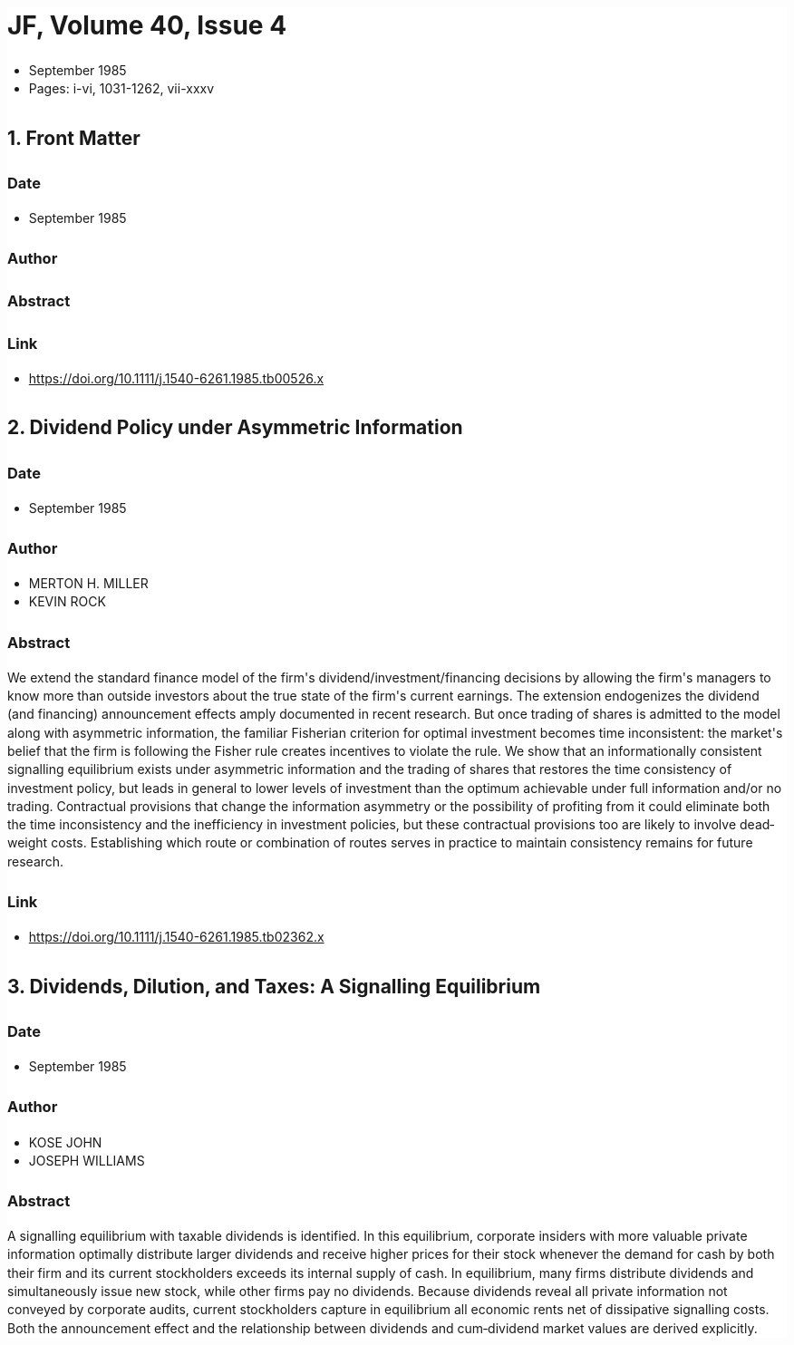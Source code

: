 # JF, Volume 40, Issue 4
- September 1985
- Pages: i-vi, 1031-1262, vii-xxxv

## 1. Front Matter
### Date
- September 1985
### Author
### Abstract

### Link
- https://doi.org/10.1111/j.1540-6261.1985.tb00526.x

## 2. Dividend Policy under Asymmetric Information
### Date
- September 1985
### Author
- MERTON H. MILLER
- KEVIN ROCK
### Abstract
We extend the standard finance model of the firm's dividend/investment/financing decisions by allowing the firm's managers to know more than outside investors about the true state of the firm's current earnings. The extension endogenizes the dividend (and financing) announcement effects amply documented in recent research. But once trading of shares is admitted to the model along with asymmetric information, the familiar Fisherian criterion for optimal investment becomes time inconsistent: the market's belief that the firm is following the Fisher rule creates incentives to violate the rule.
We show that an informationally consistent signalling equilibrium exists under asymmetric information and the trading of shares that restores the time consistency of investment policy, but leads in general to lower levels of investment than the optimum achievable under full information and/or no trading. Contractual provisions that change the information asymmetry or the possibility of profiting from it could eliminate both the time inconsistency and the inefficiency in investment policies, but these contractual provisions too are likely to involve dead‐weight costs. Establishing which route or combination of routes serves in practice to maintain consistency remains for future research.
### Link
- https://doi.org/10.1111/j.1540-6261.1985.tb02362.x

## 3. Dividends, Dilution, and Taxes: A Signalling Equilibrium
### Date
- September 1985
### Author
- KOSE JOHN
- JOSEPH WILLIAMS
### Abstract
A signalling equilibrium with taxable dividends is identified. In this equilibrium, corporate insiders with more valuable private information optimally distribute larger dividends and receive higher prices for their stock whenever the demand for cash by both their firm and its current stockholders exceeds its internal supply of cash. In equilibrium, many firms distribute dividends and simultaneously issue new stock, while other firms pay no dividends. Because dividends reveal all private information not conveyed by corporate audits, current stockholders capture in equilibrium all economic rents net of dissipative signalling costs. Both the announcement effect and the relationship between dividends and cum‐dividend market values are derived explicitly.